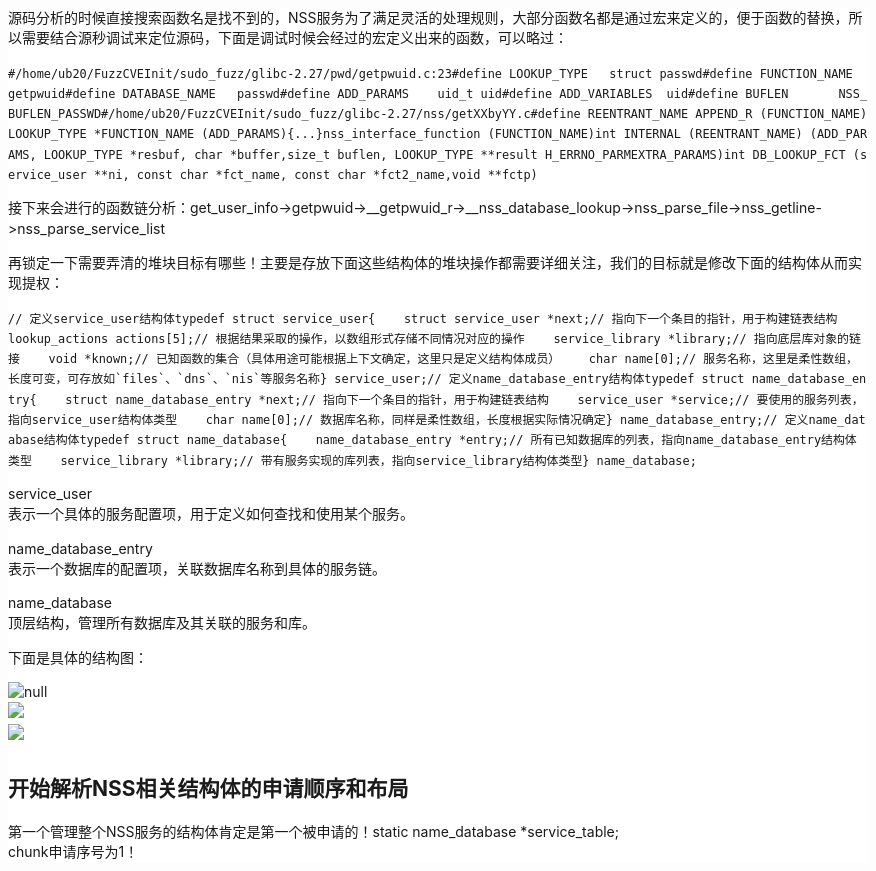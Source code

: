 源码分析的时候直接搜索函数名是找不到的，NSS服务为了满足灵活的处理规则，大部分函数名都是通过宏来定义的，便于函数的替换，所以需要结合源秒调试来定位源码，下面是调试时候会经过的宏定义出来的函数，可以略过：  
  
  
```
#/home/ub20/FuzzCVEInit/sudo_fuzz/glibc-2.27/pwd/getpwuid.c:23#define LOOKUP_TYPE	struct passwd#define FUNCTION_NAME	getpwuid#define DATABASE_NAME	passwd#define ADD_PARAMS	uid_t uid#define ADD_VARIABLES	uid#define BUFLEN		NSS_BUFLEN_PASSWD#/home/ub20/FuzzCVEInit/sudo_fuzz/glibc-2.27/nss/getXXbyYY.c#define REENTRANT_NAME APPEND_R (FUNCTION_NAME)LOOKUP_TYPE *FUNCTION_NAME (ADD_PARAMS){...}nss_interface_function (FUNCTION_NAME)int INTERNAL (REENTRANT_NAME) (ADD_PARAMS, LOOKUP_TYPE *resbuf, char *buffer,size_t buflen, LOOKUP_TYPE **result H_ERRNO_PARMEXTRA_PARAMS)int DB_LOOKUP_FCT (service_user **ni, const char *fct_name, const char *fct2_name,void **fctp)
```  
  
  
  
接下来会进行的函数链分析：get_user_info->getpwuid->__getpwuid_r->__nss_database_lookup->nss_parse_file->nss_getline->nss_parse_service_list  
  
  
再锁定一下需要弄清的堆块目标有哪些！主要是存放下面这些结构体的堆块操作都需要详细关注，我们的目标就是修改下面的结构体从而实现提权：  
  
  
```
// 定义service_user结构体typedef struct service_user{    struct service_user *next;// 指向下一个条目的指针，用于构建链表结构    lookup_actions actions[5];// 根据结果采取的操作，以数组形式存储不同情况对应的操作    service_library *library;// 指向底层库对象的链接    void *known;// 已知函数的集合（具体用途可能根据上下文确定，这里只是定义结构体成员）    char name[0];// 服务名称，这里是柔性数组，长度可变，可存放如`files`、`dns`、`nis`等服务名称} service_user;// 定义name_database_entry结构体typedef struct name_database_entry{    struct name_database_entry *next;// 指向下一个条目的指针，用于构建链表结构    service_user *service;// 要使用的服务列表，指向service_user结构体类型    char name[0];// 数据库名称，同样是柔性数组，长度根据实际情况确定} name_database_entry;// 定义name_database结构体typedef struct name_database{    name_database_entry *entry;// 所有已知数据库的列表，指向name_database_entry结构体类型    service_library *library;// 带有服务实现的库列表，指向service_library结构体类型} name_database;
```  
  
  
  
service_user  
表示一个具体的服务配置项，用于定义如何查找和使用某个服务。  
  
name_database_entry  
表示一个数据库的配置项，关联数据库名称到具体的服务链。  
  
name_database  
顶层结构，管理所有数据库及其关联的服务和库。  
  
  
下面是具体的结构图：  
  
  
![](https://mmbiz.qpic.cn/sz_mmbiz_png/1UG7KPNHN8EFByb6SIYFJwibicNia88y1q6ziaPIrMdA5gfvFqSQlZCwN6Hia9Aqy6Nia4HdnnnAMbgrtZVY97wD2nJw/640?wx_fmt=png&from=appmsg "null")  
![]( "")  
![]( "")  
## 开始解析NSS相关结构体的申请顺序和布局  
  
第一个管理整个NSS服务的结构体肯定是第一个被申请的！static name_database *service_table;  
chunk申请序号为1！  
  
  
